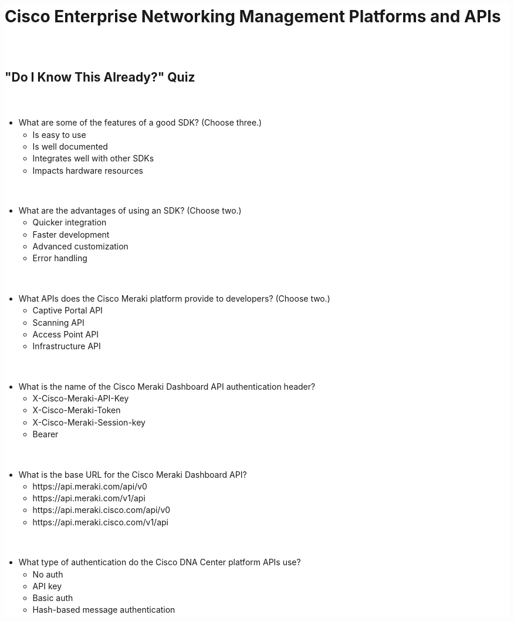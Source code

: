 #  Cisco Enterprise Networking Management Platforms and APIs

&nbsp;

##  "Do I Know This Already?"  Quiz

&nbsp;

-   What are some of the features of a good SDK?  (Choose three.)
    -   Is easy to use
    -   Is well documented
    -   Integrates well with other SDKs
    -   Impacts hardware resources

&nbsp;

-   What are the advantages of using an SDK?  (Choose two.)
    -   Quicker integration
    -   Faster development
    -   Advanced customization
    -   Error handling

&nbsp;

-   What APIs does the Cisco Meraki platform provide to developers?  (Choose two.)
    -   Captive Portal API
    -   Scanning API
    -   Access Point API
    -   Infrastructure API

&nbsp;

-   What is the name of the Cisco Meraki Dashboard API authentication header?
    -   X-Cisco-Meraki-API-Key
    -   X-Cisco-Meraki-Token
    -   X-Cisco-Meraki-Session-key
    -   Bearer

&nbsp;

-   What is the base URL for the Cisco Meraki Dashboard API?
    -   <div style="display: inline">https://api.meraki.com/api/v0</div>
    -   <div style="display: inline">https://api.meraki.com/v1/api</div>
    -   <div style="display: inline">https://api.meraki.cisco.com/api/v0</div>
    -   <div style="display: inline">https://api.meraki.cisco.com/v1/api</div>

&nbsp;

-   What type of authentication do the Cisco DNA Center platform APIs use?
    -   No auth
    -   API key
    -   Basic auth
    -   Hash-based message authentication
